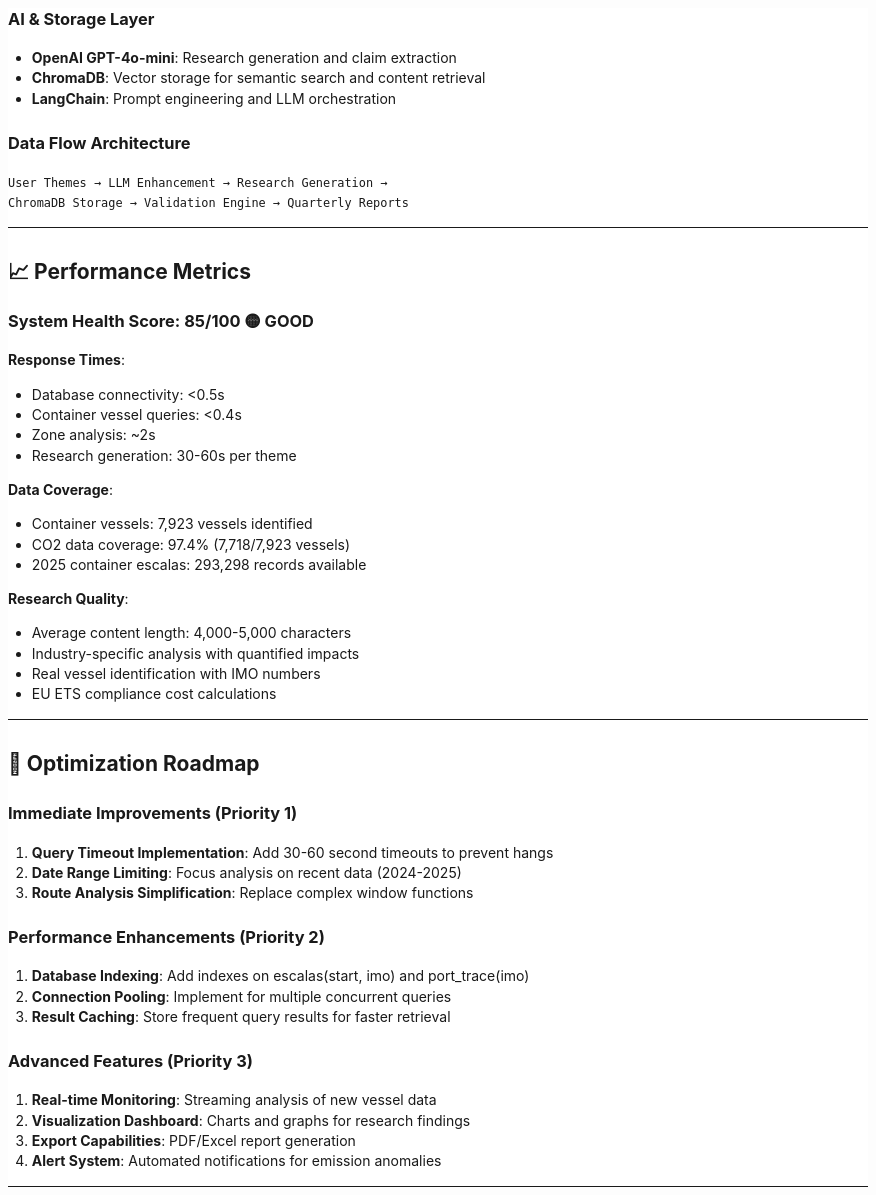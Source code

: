 ### AI & Storage Layer
- **OpenAI GPT-4o-mini**: Research generation and claim extraction
- **ChromaDB**: Vector storage for semantic search and content retrieval
- **LangChain**: Prompt engineering and LLM orchestration

### Data Flow Architecture
```
User Themes → LLM Enhancement → Research Generation → 
ChromaDB Storage → Validation Engine → Quarterly Reports
```

---

## 📈 Performance Metrics

### System Health Score: 85/100 🟡 GOOD

**Response Times**:
- Database connectivity: <0.5s
- Container vessel queries: <0.4s  
- Zone analysis: ~2s
- Research generation: 30-60s per theme

**Data Coverage**:
- Container vessels: 7,923 vessels identified
- CO2 data coverage: 97.4% (7,718/7,923 vessels)
- 2025 container escalas: 293,298 records available

**Research Quality**:
- Average content length: 4,000-5,000 characters
- Industry-specific analysis with quantified impacts
- Real vessel identification with IMO numbers
- EU ETS compliance cost calculations

---

## 🔧 Optimization Roadmap

### Immediate Improvements (Priority 1)
1. **Query Timeout Implementation**: Add 30-60 second timeouts to prevent hangs
2. **Date Range Limiting**: Focus analysis on recent data (2024-2025)
3. **Route Analysis Simplification**: Replace complex window functions

### Performance Enhancements (Priority 2)  
1. **Database Indexing**: Add indexes on escalas(start, imo) and port_trace(imo)
2. **Connection Pooling**: Implement for multiple concurrent queries
3. **Result Caching**: Store frequent query results for faster retrieval

### Advanced Features (Priority 3)
1. **Real-time Monitoring**: Streaming analysis of new vessel data
2. **Visualization Dashboard**: Charts and graphs for research findings  
3. **Export Capabilities**: PDF/Excel report generation
4. **Alert System**: Automated notifications for emission anomalies

---